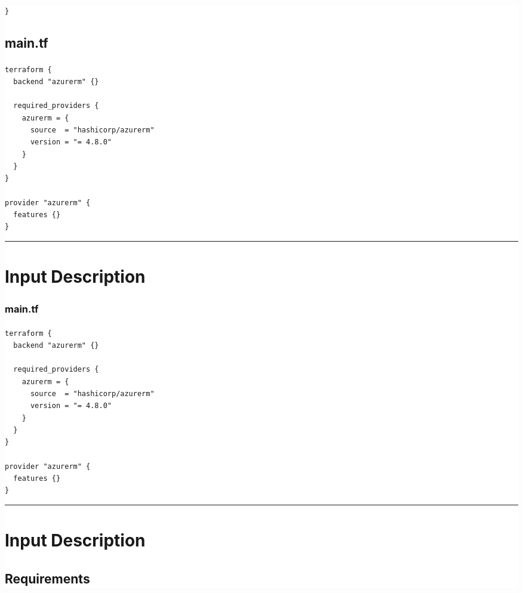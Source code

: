 ```hcl
}
```
## main.tf

```hcl
terraform {
  backend "azurerm" {}

  required_providers {
    azurerm = {
      source  = "hashicorp/azurerm"
      version = "= 4.8.0"
    }
  }
}

provider "azurerm" {
  features {}
}
```

----------------------------

# Input Description


### main.tf

```hcl
terraform {
  backend "azurerm" {}

  required_providers {
    azurerm = {
      source  = "hashicorp/azurerm"
      version = "= 4.8.0"
    }
  }
}

provider "azurerm" {
  features {}
}
```

----------------------------

# Input Description

## Requirements
